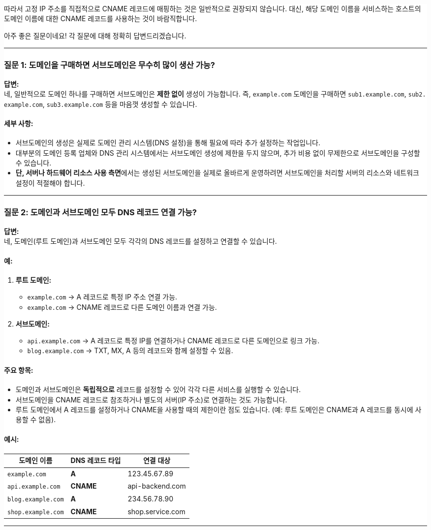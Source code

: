 따라서 고정 IP 주소를 직접적으로 CNAME 레코드에 매핑하는 것은 일반적으로 권장되지 않습니다. 대신, 해당 도메인 이름을 서비스하는 호스트의 도메인 이름에 대한 CNAME 레코드를 사용하는 것이 바람직합니다.

아주 좋은 질문이네요! 각 질문에 대해 정확히 답변드리겠습니다.

---

### 질문 1: **도메인을 구매하면 서브도메인은 무수히 많이 생산 가능?**

**답변:**  
네, 일반적으로 도메인 하나를 구매하면 서브도메인은 **제한 없이** 생성이 가능합니다. 즉, `example.com` 도메인을 구매하면 `sub1.example.com`, `sub2.example.com`, `sub3.example.com` 등을 마음껏 생성할 수 있습니다.

#### 세부 사항:

- 서브도메인의 생성은 실제로 도메인 관리 시스템(DNS 설정)을 통해 필요에 따라 추가 설정하는 작업입니다.
- 대부분의 도메인 등록 업체와 DNS 관리 시스템에서는 서브도메인 생성에 제한을 두지 않으며, 추가 비용 없이 무제한으로 서브도메인을 구성할 수 있습니다.
- **단, 서버나 하드웨어 리소스 사용 측면**에서는 생성된 서브도메인을 실제로 올바르게 운영하려면 서브도메인을 처리할 서버의 리소스와 네트워크 설정이 적절해야 합니다.

---

### 질문 2: **도메인과 서브도메인 모두 DNS 레코드 연결 가능?**

**답변:**  
네, 도메인(루트 도메인)과 서브도메인 모두 각각의 DNS 레코드를 설정하고 연결할 수 있습니다.

#### 예:

1. **루트 도메인:**

   - `example.com` → A 레코드로 특정 IP 주소 연결 가능.
   - `example.com` → CNAME 레코드로 다른 도메인 이름과 연결 가능.

2. **서브도메인:**
   - `api.example.com` → A 레코드로 특정 IP를 연결하거나 CNAME 레코드로 다른 도메인으로 링크 가능.
   - `blog.example.com` → TXT, MX, A 등의 레코드와 함께 설정할 수 있음.

#### 주요 항목:

- 도메인과 서브도메인은 **독립적으로** 레코드를 설정할 수 있어 각각 다른 서비스를 실행할 수 있습니다.
- 서브도메인을 CNAME 레코드로 참조하거나 별도의 서버(IP 주소)로 연결하는 것도 가능합니다.
- 루트 도메인에서 A 레코드를 설정하거나 CNAME을 사용할 때의 제한이란 점도 있습니다. (예: 루트 도메인은 CNAME과 A 레코드를 동시에 사용할 수 없음).

#### 예시:

| 도메인 이름        | DNS 레코드 타입 | 연결 대상        |
| ------------------ | --------------- | ---------------- |
| `example.com`      | **A**           | 123.45.67.89     |
| `api.example.com`  | **CNAME**       | api-backend.com  |
| `blog.example.com` | **A**           | 234.56.78.90     |
| `shop.example.com` | **CNAME**       | shop.service.com |

---
